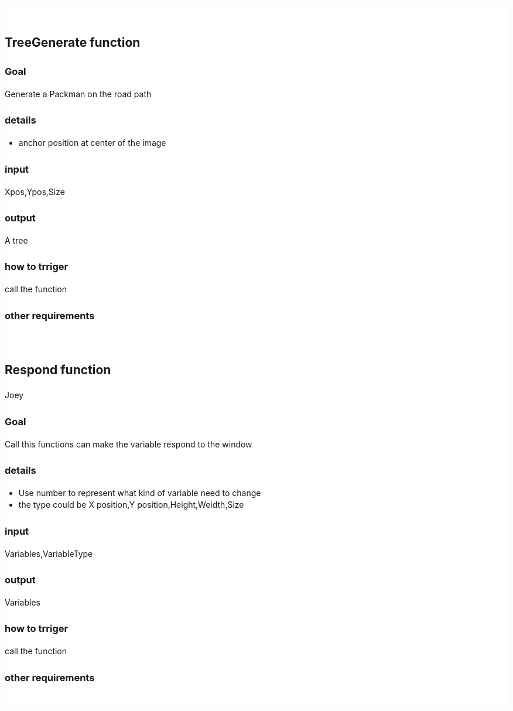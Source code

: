 <br>

## TreeGenerate function

### Goal
Generate a Packman on the road path
### details
* anchor position at center of the image
### input
Xpos,Ypos,Size
### output
A tree
### how to trriger
call the function
### other requirements
<br>

## Respond function
Joey
### Goal
Call this functions can make the variable respond to the window
### details
* Use number to represent what kind of variable need to change 
* the type could be X position,Y position,Height,Weidth,Size
### input
Variables,VariableType
### output
Variables
### how to trriger
call the function
### other requirements
<br>

